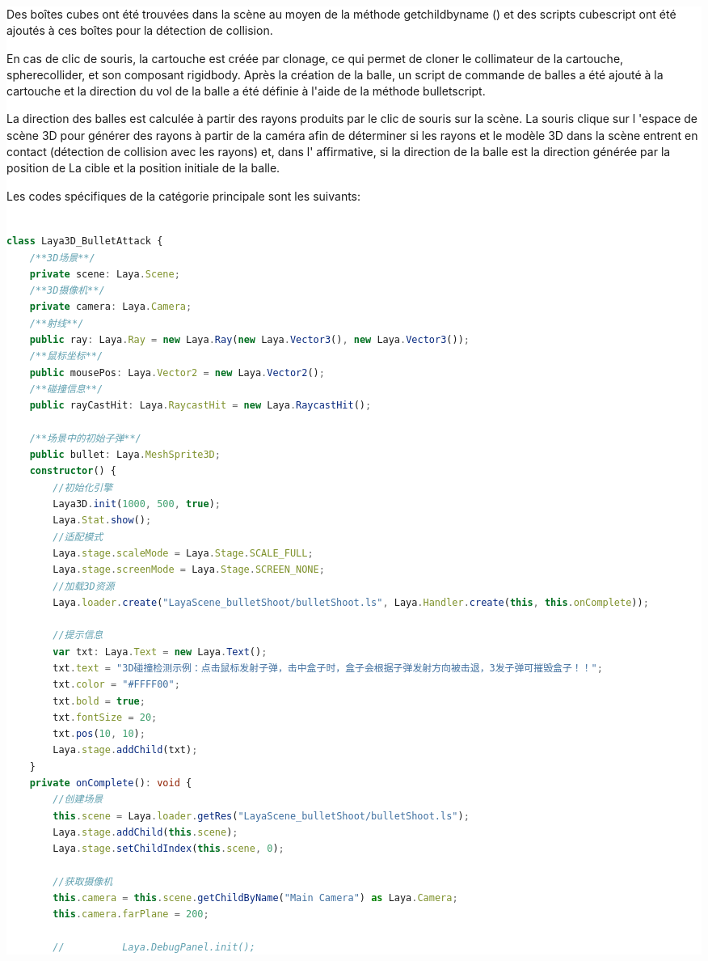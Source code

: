 Des boîtes cubes ont été trouvées dans la scène au moyen de la méthode getchildbyname () et des scripts cubescript ont été ajoutés à ces boîtes pour la détection de collision.

En cas de clic de souris, la cartouche est créée par clonage, ce qui permet de cloner le collimateur de la cartouche, spherecollider, et son composant rigidbody.
Après la création de la balle, un script de commande de balles a été ajouté à la cartouche et la direction du vol de la balle a été définie à l'aide de la méthode bulletscript.

La direction des balles est calculée à partir des rayons produits par le clic de souris sur la scène.
La souris clique sur l 'espace de scène 3D pour générer des rayons à partir de la caméra afin de déterminer si les rayons et le modèle 3D dans la scène entrent en contact (détection de collision avec les rayons) et, dans l' affirmative, si la direction de la balle est la direction générée par la position de La cible et la position initiale de la balle.

Les codes spécifiques de la catégorie principale sont les suivants:


```typescript

class Laya3D_BulletAttack {
    /**3D场景**/
    private scene: Laya.Scene;
    /**3D摄像机**/
    private camera: Laya.Camera;
    /**射线**/
    public ray: Laya.Ray = new Laya.Ray(new Laya.Vector3(), new Laya.Vector3());
    /**鼠标坐标**/
    public mousePos: Laya.Vector2 = new Laya.Vector2();
    /**碰撞信息**/
    public rayCastHit: Laya.RaycastHit = new Laya.RaycastHit();

    /**场景中的初始子弹**/
    public bullet: Laya.MeshSprite3D;
    constructor() {
        //初始化引擎
        Laya3D.init(1000, 500, true);
        Laya.Stat.show();
        //适配模式
        Laya.stage.scaleMode = Laya.Stage.SCALE_FULL;
        Laya.stage.screenMode = Laya.Stage.SCREEN_NONE;
        //加载3D资源
        Laya.loader.create("LayaScene_bulletShoot/bulletShoot.ls", Laya.Handler.create(this, this.onComplete));

        //提示信息
        var txt: Laya.Text = new Laya.Text();
        txt.text = "3D碰撞检测示例：点击鼠标发射子弹，击中盒子时，盒子会根据子弹发射方向被击退，3发子弹可摧毁盒子！！";
        txt.color = "#FFFF00";
        txt.bold = true;
        txt.fontSize = 20;
        txt.pos(10, 10);
        Laya.stage.addChild(txt);
    }
    private onComplete(): void {
        //创建场景
        this.scene = Laya.loader.getRes("LayaScene_bulletShoot/bulletShoot.ls");
        Laya.stage.addChild(this.scene);
        Laya.stage.setChildIndex(this.scene, 0);

        //获取摄像机
        this.camera = this.scene.getChildByName("Main Camera") as Laya.Camera;
        this.camera.farPlane = 200;

        //			Laya.DebugPanel.init();

```